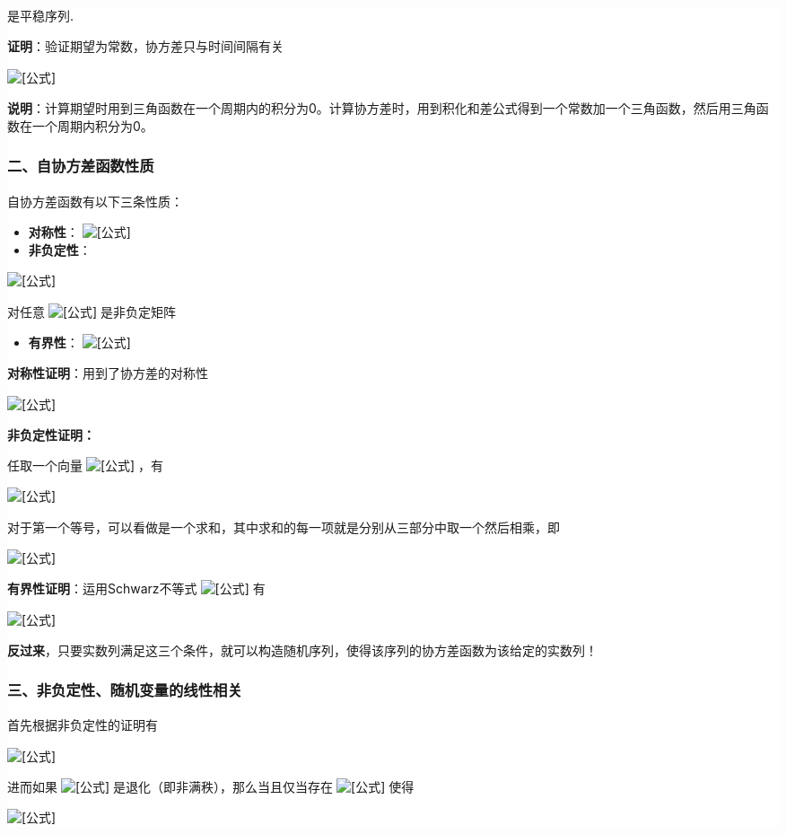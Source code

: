 是平稳序列.

**证明**：验证期望为常数，协方差只与时间间隔有关

![[公式]](https://www.zhihu.com/equation?tex=%5Cmathrm%7BE%7D+X_%7Bt%7D%3D%5Cfrac%7B1%7D%7B2+%5Cpi%7D+%5Cint_%7B-%5Cpi%7D%5E%7B%5Cpi%7D+b+%5Ccos+%28a+t%2Bu%29+d+u%3D0%5C%5C+%5Cbegin%7Baligned%7D+E%5Cleft%28X_%7Bt%7D+X_%7Bs%7D%5Cright%29+%26%3D%5Cfrac%7B1%7D%7B2+%5Cpi%7D+%5Cint_%7B-%5Cpi%7D%5E%7B%5Cpi%7D+b%5E%7B2%7D+%5Ccos+%28a+t%2Bu%29+%5Ccos+%28a+s%2Bu%29du+%5C%5C+%26%3D%5Cfrac%7B1%7D%7B2%7D+b%5E%7B2%7D+%5Ccos+%28%28t-s%29+a%29+%5Cend%7Baligned%7D) 

**说明**：计算期望时用到三角函数在一个周期内的积分为0。计算协方差时，用到积化和差公式得到一个常数加一个三角函数，然后用三角函数在一个周期内积分为0。

### 二、自协方差函数性质

自协方差函数有以下三条性质：

- **对称性**： ![[公式]](https://www.zhihu.com/equation?tex=%5Cgamma_%7Bk%7D%3D%5Cgamma_%7B-k%7D%2C+%5Cforall+k+%5Cin+%5Cmathbb%7BZ%7D) 
- **非负定性**：

![[公式]](https://www.zhihu.com/equation?tex=%5CGamma_%7Bn%7D%3D%5Cleft%28%5Cgamma_%7Bk-j%7D%5Cright%29_%7Bk%2C+j%3D1%7D%5E%7Bn%7D%3D%5Cleft%28%5Cbegin%7Barray%7D%7Bcccc%7D+%5Cgamma_%7B0%7D+%26+%5Cgamma_%7B1%7D+%26+%5Ccdots+%26+%5Cgamma_%7Bn-1%7D+%5C%5C+%5Cgamma_%7B1%7D+%26+%5Cgamma_%7B0%7D+%26+%5Ccdots+%26+%5Cgamma_%7Bn-2%7D+%5C%5C+%5Ccdots+%26+%5Ccdots+%26+%5Ccdots+%26+%5Ccdots+%5C%5C+%5Cgamma_%7Bn-1%7D+%26+%5Cgamma_%7Bn-2%7D+%26+%5Ccdots+%26+%5Cgamma_%7B0%7D+%5Cend%7Barray%7D%5Cright%29%5C%5C) 

对任意 ![[公式]](https://www.zhihu.com/equation?tex=n) 是非负定矩阵

- **有界性**： ![[公式]](https://www.zhihu.com/equation?tex=%5Cleft%7C%5Cgamma_%7Bk%7D%5Cright%7C+%5Cleq+%5Cgamma_%7B0%7D%2C+%5Cforall+k+%5Cin+%5Cmathbb%7BZ%7D) 

**对称性证明**：用到了协方差的对称性

![[公式]](https://www.zhihu.com/equation?tex=%5Cgamma_%7Bk%7D%3D%5Coperatorname%7BCov%7D%5Cleft%28X_%7Bt%7D%2C+X_%7Bt%2Bk%7D%5Cright%29%3D%5Coperatorname%7BCov%7D%5Cleft%28X_%7Bt%2Bk%7D%2C+X_%7Bt%7D%5Cright%29%3D%5Cgamma_%7B-k%7D%5C%5C) 

**非负定性证明：**

任取一个向量 ![[公式]](https://www.zhihu.com/equation?tex=%5Calpha%3D%5Cleft%28a_%7B1%7D%2C+a_%7B2%7D%2C+%5Ccdots%2C+a_%7Bn%7D%5Cright%29%5E%7BT%7D) ，有

![[公式]](https://www.zhihu.com/equation?tex=%5Cbegin%7Baligned%7D+%5Calpha%5E%7BT%7D+%5CGamma_%7Bn%7D+%5Calpha+%26%3D%5Csum_%7Bi%3D1%7D%5E%7Bn%7D+%5Csum_%7Bj%3D1%7D%5E%7Bn%7D+a_%7Bi%7D+a_%7Bj%7D+%5Cgamma_%7Bi-j%7D+%5C%5C+%26%3DE+%5Csum_%7Bi%3D1%7D%5E%7Bn%7D+%5Csum_%7Bj%3D1%7D%5E%7Bn%7D+a_%7Bi%7D+a_%7Bj%7D%5Cleft%28X_%7Bi%7D-%5Cmu%5Cright%29%5Cleft%28X_%7Bj%7D-%5Cmu%5Cright%29+%5C%5C+%26%3DE%5Cleft%5B%5Csum_%7Bi%3D1%7D%5E%7Bn%7D+a_%7Bi%7D%5Cleft%28X_%7Bi%7D-%5Cmu%5Cright%29%5Cright%5D%5E%7B2%7D+%5Cgeq+0+%5Cend%7Baligned%7D%5C%5C) 

对于第一个等号，可以看做是一个求和，其中求和的每一项就是分别从三部分中取一个然后相乘，即

![[公式]](https://www.zhihu.com/equation?tex=%5Cleft%28%5Cldots%2C+a_%7Bi%7D%2C+%5Ccdots%5Cright%29%5Cleft%28%5Cbegin%7Barray%7D%7Bccc%7D+%5Cddots+%26+%5Cvdots+%26+.+%5Ccdot+%5C%5C+%5Ccdots+%26+%5Cgamma_%7Bi-j%7D+%26+%5Ccdots+%5C%5C+%5Ccdot+%5Ccdot+%26+%5Cvdots+%26+%5Cddots+%5Cend%7Barray%7D%5Cright%29%5Cleft%28%5Cbegin%7Barray%7D%7Bl%7D+%5Cvdots+%5C%5C+a_%7Bj%7D+%5C%5C+%5Cvdots+%5Cend%7Barray%7D%5Cright%29%5C%5C) 

**有界性证明**：运用Schwarz不等式 ![[公式]](https://www.zhihu.com/equation?tex=%7C%5Coperatorname%7BCov%7D%28X%2C+Y%29%7C+%5Cleq+%5Csqrt%7B%5Coperatorname%7BVar%7D%28X%29+%5Coperatorname%7BVar%7D%28Y%29%7D) 有

![[公式]](https://www.zhihu.com/equation?tex=%5Cgamma_%7Bt%7D%3D%5Coperatorname%7BCov%7D%5Cleft%28Y_%7B1%7D%2C+Y_%7Bt%2B1%7D%5Cright%29+%5Cleq+%5Csqrt%7BVar%28Y_1%29Var%28Y_%7Bt%2B1%7D%29%7D+%5Cleq+%5Cgamma_%7B0%7D%5C%5C) 

**反过来**，只要实数列满足这三个条件，就可以构造随机序列，使得该序列的协方差函数为该给定的实数列！

### 三、非负定性、随机变量的线性相关

首先根据非负定性的证明有

![[公式]](https://www.zhihu.com/equation?tex=%5Calpha%5E%7BT%7D+%5CGamma_%7Bn%7D+%5Calpha%3D%5Coperatorname%7BVar%7D%5Cleft%28%5Csum_%7Bi%3D1%7D%5E%7Bn%7D+a_%7Bi%7D+X_%7Bi%7D%5Cright%29+%5Cgeq+0%5C%5C) 

进而如果 ![[公式]](https://www.zhihu.com/equation?tex=+%5CGamma_%7Bn%7D+) 是退化（即非满秩），那么当且仅当存在 ![[公式]](https://www.zhihu.com/equation?tex=%5Calpha+%5Cneq+0) 使得

![[公式]](https://www.zhihu.com/equation?tex=%5Coperatorname%7BVar%7D%5Cleft%28%5Csum_%7Bi%3D1%7D%5E%7Bn%7D+a_%7Bi%7D+X_%7Bi%7D%5Cright%29%3D0%5C%5C) 
